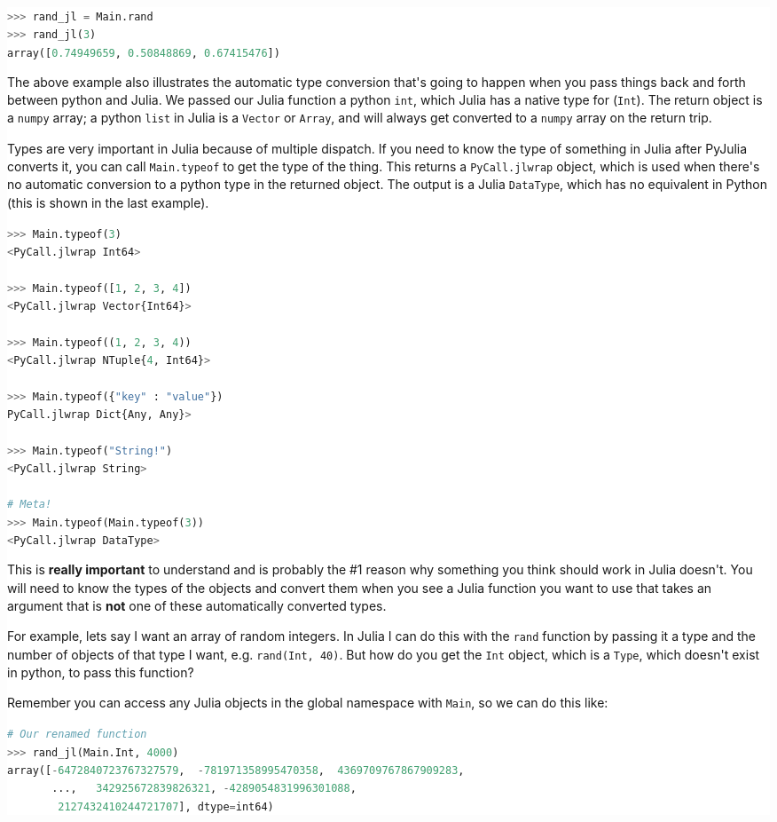 ```python
>>> rand_jl = Main.rand
>>> rand_jl(3)
array([0.74949659, 0.50848869, 0.67415476])
```

The above example also illustrates the automatic type conversion that's going to happen when you pass things back and forth between python and Julia. We passed our Julia function a python `int`, which Julia has a native type for (`Int`). The return object is a `numpy` array; a python `list` in Julia is a `Vector` or `Array`, and will always get converted to a `numpy` array on the return trip.

Types are very important in Julia because of multiple dispatch. If you need to know the type of something in Julia after PyJulia converts it, you can call `Main.typeof` to get the type of the thing. This returns a `PyCall.jlwrap` object, which is used when there's no automatic conversion to a python type in the returned object. The output is a Julia `DataType`, which has no equivalent in Python (this is shown in the last example).

```python
>>> Main.typeof(3)
<PyCall.jlwrap Int64>

>>> Main.typeof([1, 2, 3, 4])
<PyCall.jlwrap Vector{Int64}>

>>> Main.typeof((1, 2, 3, 4))
<PyCall.jlwrap NTuple{4, Int64}>

>>> Main.typeof({"key" : "value"})
PyCall.jlwrap Dict{Any, Any}>

>>> Main.typeof("String!")
<PyCall.jlwrap String>

# Meta!
>>> Main.typeof(Main.typeof(3))
<PyCall.jlwrap DataType>
```

This is **really important** to understand and is probably the #1 reason why something you think should work in Julia doesn't. You will need to know the types of the objects and convert them when you see a Julia function you want to use that takes an argument that is **not** one of these automatically converted types.

For example, lets say I want an array of random integers. In Julia I can do this with the `rand` function by passing it a type and the number of objects of that type I want, e.g. `rand(Int, 40)`. But how do you get the `Int` object, which is a `Type`, which doesn't exist in python, to pass this function?

Remember you can access any Julia objects in the global namespace with `Main`, so we can do this like:

```python
# Our renamed function
>>> rand_jl(Main.Int, 4000)
array([-6472840723767327579,  -781971358995470358,  4369709767867909283,
       ...,   342925672839826321, -4289054831996301088,
        2127432410244721707], dtype=int64)
```

